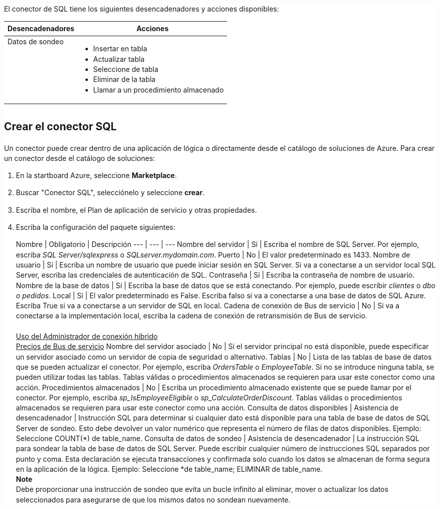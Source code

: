 El conector de SQL tiene los siguientes desencadenadores y acciones disponibles:

Desencadenadores | Acciones
--- | ---
Datos de sondeo | <ul><li>Insertar en tabla</li><li>Actualizar tabla</li><li>Seleccione de tabla</li><li>Eliminar de la tabla</li><li>Llamar a un procedimiento almacenado</li></ul>

## <a name="create-the-sql-connector"></a>Crear el conector SQL

Un conector puede crear dentro de una aplicación de lógica o directamente desde el catálogo de soluciones de Azure. Para crear un conector desde el catálogo de soluciones:  

1. En la startboard Azure, seleccione **Marketplace**.
2. Buscar "Conector SQL", selecciónelo y seleccione **crear**.
3. Escriba el nombre, el Plan de aplicación de servicio y otras propiedades.
4. Escriba la configuración del paquete siguientes:

    Nombre | Obligatorio |  Descripción
--- | --- | ---
Nombre del servidor | Sí | Escriba el nombre de SQL Server. Por ejemplo, escriba *SQL Server/sqlexpress* o *SQLserver.mydomain.com*.
Puerto | No | El valor predeterminado es 1433.
Nombre de usuario | Sí | Escriba un nombre de usuario que puede iniciar sesión en SQL Server. Si va a conectarse a un servidor local SQL Server, escriba las credenciales de autenticación de SQL.
Contraseña | Sí | Escriba la contraseña de nombre de usuario.
Nombre de la base de datos | Sí | Escriba la base de datos que se está conectando. Por ejemplo, puede escribir *clientes* o *dbo o pedidos*.
Local | Sí | El valor predeterminado es False. Escriba falso si va a conectarse a una base de datos de SQL Azure. Escriba True si va a conectarse a un servidor de SQL en local.
Cadena de conexión de Bus de servicio | No | Si va a conectarse a la implementación local, escriba la cadena de conexión de retransmisión de Bus de servicio.<br/><br/>[Uso del Administrador de conexión híbrido](app-service-logic-hybrid-connection-manager.md)<br/>[Precios de Bus de servicio](https://azure.microsoft.com/pricing/details/service-bus/)
Nombre del servidor asociado | No | Si el servidor principal no está disponible, puede especificar un servidor asociado como un servidor de copia de seguridad o alternativo.
Tablas | No | Lista de las tablas de base de datos que se pueden actualizar el conector. Por ejemplo, escriba *OrdersTable* o *EmployeeTable*. Si no se introduce ninguna tabla, se pueden utilizar todas las tablas. Tablas válidas o procedimientos almacenados se requieren para usar este conector como una acción.
Procedimientos almacenados | No | Escriba un procedimiento almacenado existente que se puede llamar por el conector. Por ejemplo, escriba *sp_IsEmployeeEligible* o *sp_CalculateOrderDiscount*. Tablas válidas o procedimientos almacenados se requieren para usar este conector como una acción.
Consulta de datos disponibles | Asistencia de desencadenador | Instrucción SQL para determinar si cualquier dato está disponible para una tabla de base de datos de SQL Server de sondeo. Esto debe devolver un valor numérico que representa el número de filas de datos disponibles. Ejemplo: Seleccione COUNT(*) de table_name.
Consulta de datos de sondeo | Asistencia de desencadenador | La instrucción SQL para sondear la tabla de base de datos de SQL Server. Puede escribir cualquier número de instrucciones SQL separados por punto y coma. Esta declaración se ejecuta transacciones y confirmada solo cuando los datos se almacenan de forma segura en la aplicación de la lógica. Ejemplo: Seleccione *de table_name; ELIMINAR de table_name. <br/>**Note**<br/>Debe proporcionar una instrucción de sondeo que evita un bucle infinito al eliminar, mover o actualizar los datos seleccionados para asegurarse de que los mismos datos no sondean nuevamente.
